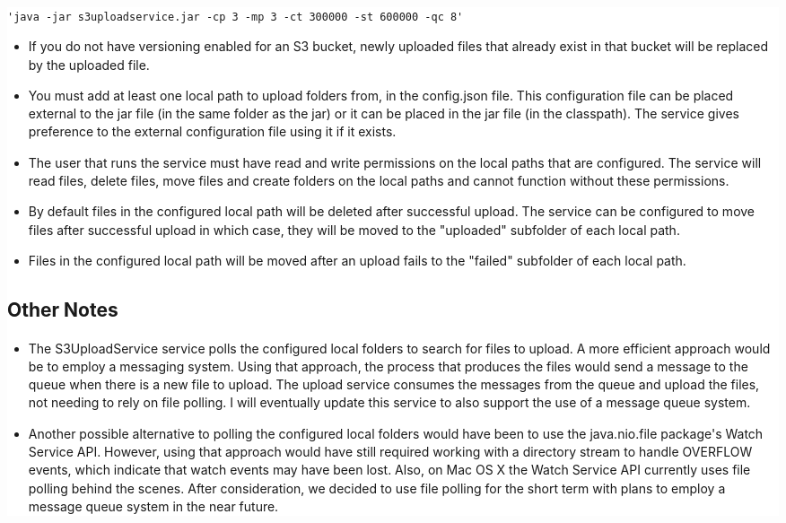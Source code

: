 ```'java -jar s3uploadservice.jar -cp 3 -mp 3 -ct 300000 -st 600000 -qc 8'```
* If you do not have versioning enabled for an S3 bucket, newly uploaded files that already exist in that bucket will be replaced by the uploaded file.

* You must add at least one local path to upload folders from, in the config.json file. This configuration file can be placed external to the jar file (in the same folder as the jar) or it can be placed in the jar file (in the classpath). The service gives preference to the external configuration file using it if it exists.

* The user that runs the service must have read and write permissions on the local paths that are configured. The service will read files, delete files, move files and create folders on the local paths and cannot function without these permissions.

* By default files in the configured local path will be deleted after successful upload. The service can be configured to move files after successful upload in which case, they will be moved to the "uploaded" subfolder of each local path.

* Files in the configured local path will be moved after an upload fails to the "failed" subfolder of each local path.



Other Notes
-------------

* The S3UploadService service polls the configured local folders to search for files to upload. A more efficient approach would be to employ a messaging system. Using that approach, the process that produces the files would send a message to the queue when there is a new file to upload. The upload service consumes the messages from the queue and upload the files, not needing to rely on file polling. I will eventually update this service to also support the use of a message queue system. 


* Another possible alternative to polling the configured local folders would have been to use the java.nio.file package's Watch Service API. However, using that approach would have still required working with a directory stream to handle OVERFLOW events, which indicate that watch events may have been lost. Also, on Mac OS X the Watch Service API currently uses file polling behind the scenes. After consideration, we decided to use file polling for the short term with plans to employ a message queue system in the near future.
